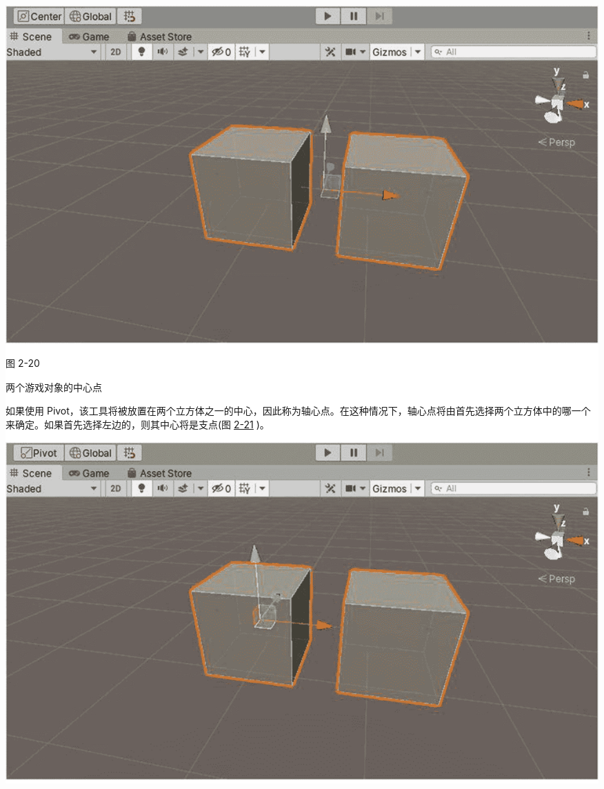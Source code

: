 ![img/491558_1_En_2_Fig20_HTML.jpg](img/491558_1_En_2_Fig20_HTML.jpg)

图 2-20

两个游戏对象的中心点

如果使用 Pivot，该工具将被放置在两个立方体之一的中心，因此称为轴心点。在这种情况下，轴心点将由首先选择两个立方体中的哪一个来确定。如果首先选择左边的，则其中心将是支点(图 [2-21](#Fig21) )。

![img/491558_1_En_2_Fig21_HTML.jpg](img/491558_1_En_2_Fig21_HTML.jpg)
